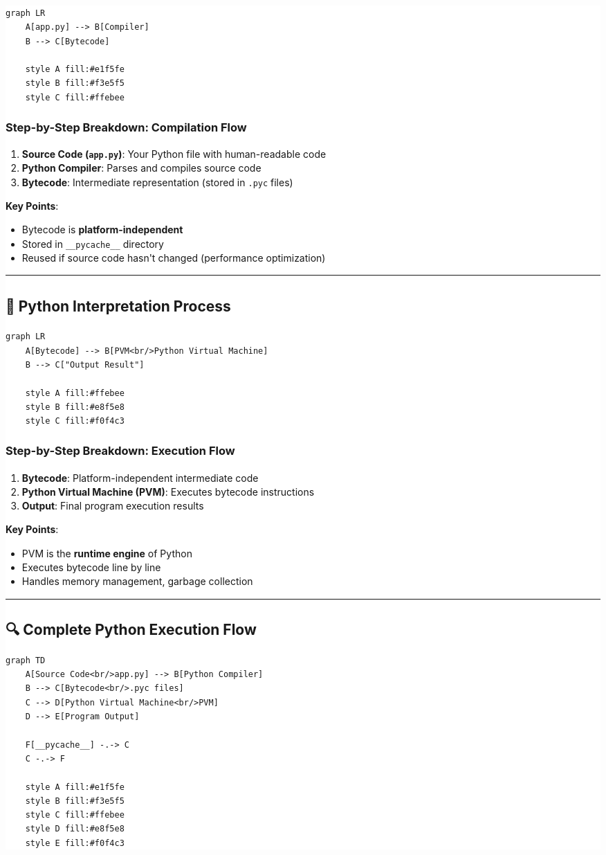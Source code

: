 ```mermaid
graph LR
    A[app.py] --> B[Compiler]
    B --> C[Bytecode]

    style A fill:#e1f5fe
    style B fill:#f3e5f5
    style C fill:#ffebee
```

### **Step-by-Step Breakdown: Compilation Flow**

1. **Source Code (`app.py`)**: Your Python file with human-readable code
2. **Python Compiler**: Parses and compiles source code
3. **Bytecode**: Intermediate representation (stored in `.pyc` files)

**Key Points**:

- Bytecode is **platform-independent**
- Stored in `__pycache__` directory
- Reused if source code hasn't changed (performance optimization)

---

## 🚀 Python Interpretation Process

```mermaid
graph LR
    A[Bytecode] --> B[PVM<br/>Python Virtual Machine]
    B --> C["Output Result"]

    style A fill:#ffebee
    style B fill:#e8f5e8
    style C fill:#f0f4c3
```

### **Step-by-Step Breakdown: Execution Flow**

1. **Bytecode**: Platform-independent intermediate code
2. **Python Virtual Machine (PVM)**: Executes bytecode instructions
3. **Output**: Final program execution results

**Key Points**:

- PVM is the **runtime engine** of Python
- Executes bytecode line by line
- Handles memory management, garbage collection

---

## 🔍 Complete Python Execution Flow

```mermaid
graph TD
    A[Source Code<br/>app.py] --> B[Python Compiler]
    B --> C[Bytecode<br/>.pyc files]
    C --> D[Python Virtual Machine<br/>PVM]
    D --> E[Program Output]

    F[__pycache__] -.-> C
    C -.-> F

    style A fill:#e1f5fe
    style B fill:#f3e5f5
    style C fill:#ffebee
    style D fill:#e8f5e8
    style E fill:#f0f4c3
```